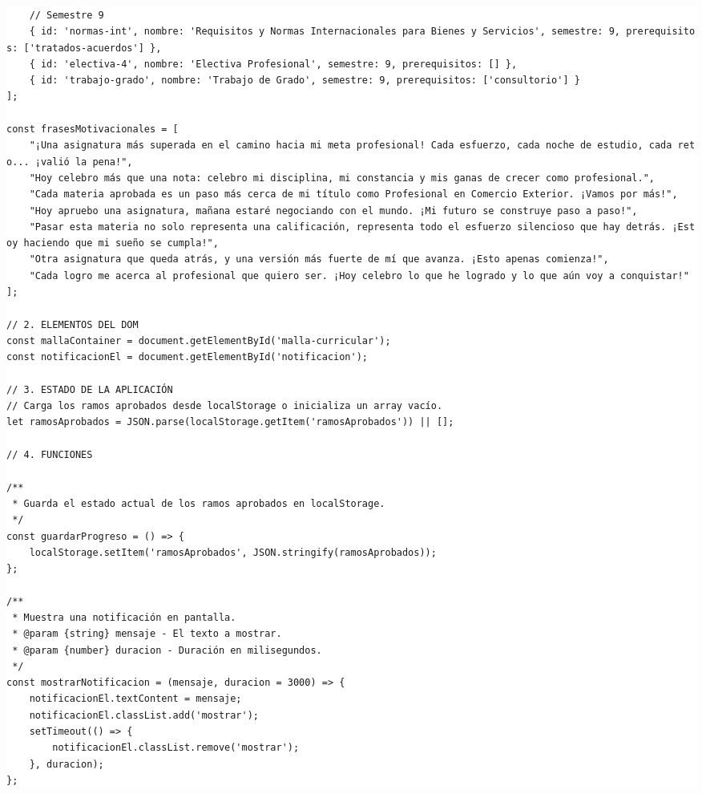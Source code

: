        // Semestre 9
        { id: 'normas-int', nombre: 'Requisitos y Normas Internacionales para Bienes y Servicios', semestre: 9, prerequisitos: ['tratados-acuerdos'] },
        { id: 'electiva-4', nombre: 'Electiva Profesional', semestre: 9, prerequisitos: [] },
        { id: 'trabajo-grado', nombre: 'Trabajo de Grado', semestre: 9, prerequisitos: ['consultorio'] }
    ];

    const frasesMotivacionales = [
        "¡Una asignatura más superada en el camino hacia mi meta profesional! Cada esfuerzo, cada noche de estudio, cada reto... ¡valió la pena!",
        "Hoy celebro más que una nota: celebro mi disciplina, mi constancia y mis ganas de crecer como profesional.",
        "Cada materia aprobada es un paso más cerca de mi título como Profesional en Comercio Exterior. ¡Vamos por más!",
        "Hoy apruebo una asignatura, mañana estaré negociando con el mundo. ¡Mi futuro se construye paso a paso!",
        "Pasar esta materia no solo representa una calificación, representa todo el esfuerzo silencioso que hay detrás. ¡Estoy haciendo que mi sueño se cumpla!",
        "Otra asignatura que queda atrás, y una versión más fuerte de mí que avanza. ¡Esto apenas comienza!",
        "Cada logro me acerca al profesional que quiero ser. ¡Hoy celebro lo que he logrado y lo que aún voy a conquistar!"
    ];

    // 2. ELEMENTOS DEL DOM
    const mallaContainer = document.getElementById('malla-curricular');
    const notificacionEl = document.getElementById('notificacion');

    // 3. ESTADO DE LA APLICACIÓN
    // Carga los ramos aprobados desde localStorage o inicializa un array vacío.
    let ramosAprobados = JSON.parse(localStorage.getItem('ramosAprobados')) || [];

    // 4. FUNCIONES

    /**
     * Guarda el estado actual de los ramos aprobados en localStorage.
     */
    const guardarProgreso = () => {
        localStorage.setItem('ramosAprobados', JSON.stringify(ramosAprobados));
    };

    /**
     * Muestra una notificación en pantalla.
     * @param {string} mensaje - El texto a mostrar.
     * @param {number} duracion - Duración en milisegundos.
     */
    const mostrarNotificacion = (mensaje, duracion = 3000) => {
        notificacionEl.textContent = mensaje;
        notificacionEl.classList.add('mostrar');
        setTimeout(() => {
            notificacionEl.classList.remove('mostrar');
        }, duracion);
    };
    